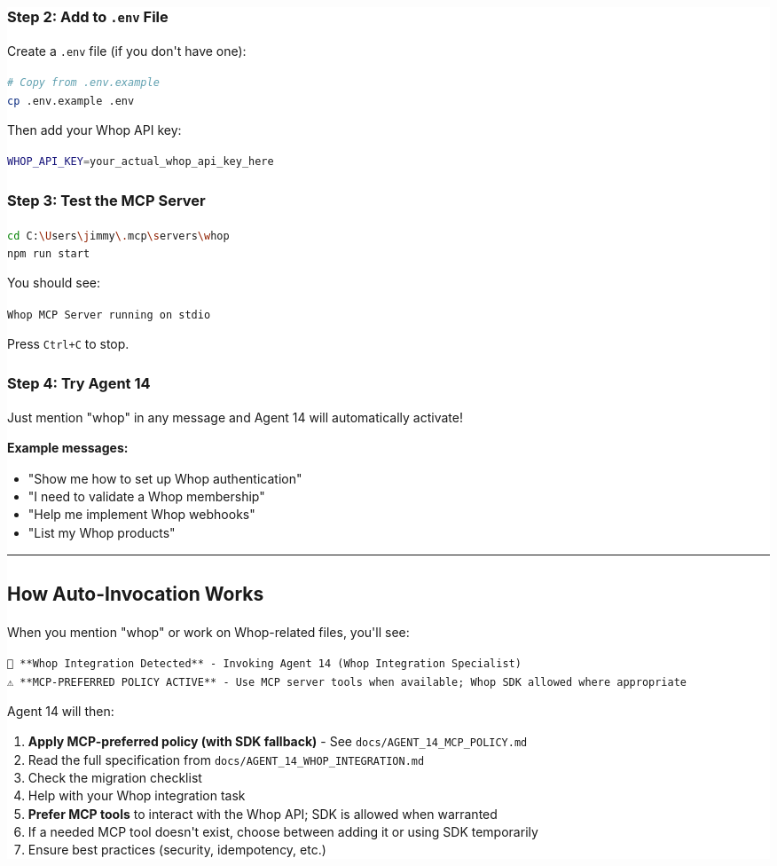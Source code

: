 ### Step 2: Add to `.env` File

Create a `.env` file (if you don't have one):

```bash
# Copy from .env.example
cp .env.example .env
```

Then add your Whop API key:

```bash
WHOP_API_KEY=your_actual_whop_api_key_here
```

### Step 3: Test the MCP Server

```bash
cd C:\Users\jimmy\.mcp\servers\whop
npm run start
```

You should see:
```
Whop MCP Server running on stdio
```

Press `Ctrl+C` to stop.

### Step 4: Try Agent 14

Just mention "whop" in any message and Agent 14 will automatically activate!

**Example messages:**
- "Show me how to set up Whop authentication"
- "I need to validate a Whop membership"
- "Help me implement Whop webhooks"
- "List my Whop products"

---

## How Auto-Invocation Works

When you mention "whop" or work on Whop-related files, you'll see:

```
🔧 **Whop Integration Detected** - Invoking Agent 14 (Whop Integration Specialist)
⚠️ **MCP-PREFERRED POLICY ACTIVE** - Use MCP server tools when available; Whop SDK allowed where appropriate
```

Agent 14 will then:
1. **Apply MCP-preferred policy (with SDK fallback)** - See `docs/AGENT_14_MCP_POLICY.md`
2. Read the full specification from `docs/AGENT_14_WHOP_INTEGRATION.md`
3. Check the migration checklist
4. Help with your Whop integration task
5. **Prefer MCP tools** to interact with the Whop API; SDK is allowed when warranted
6. If a needed MCP tool doesn't exist, choose between adding it or using SDK temporarily
7. Ensure best practices (security, idempotency, etc.)
